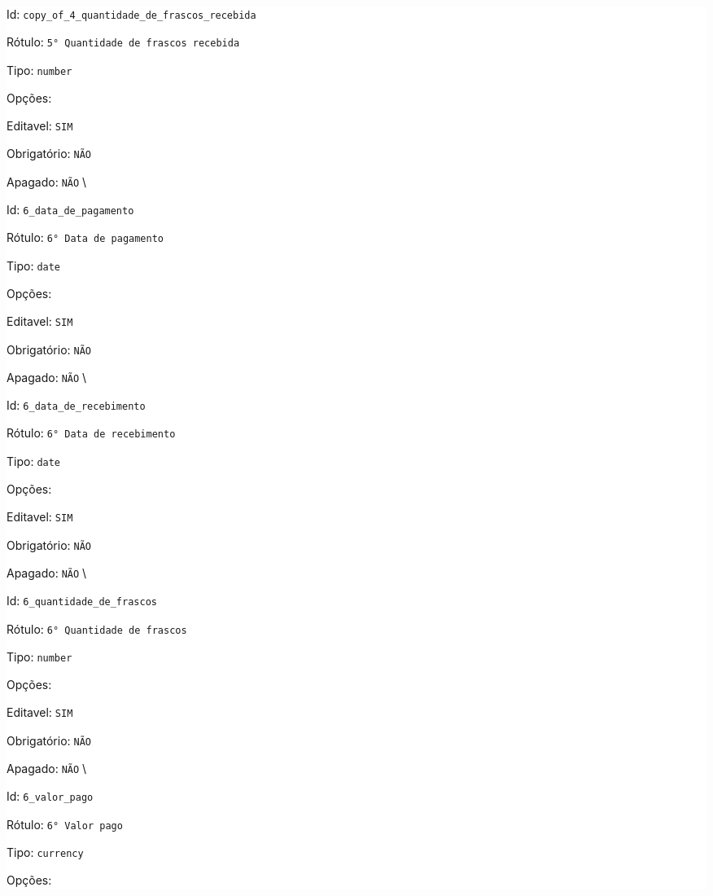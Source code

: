 Id: ```copy_of_4_quantidade_de_frascos_recebida```

Rótulo: ```5° Quantidade de frascos recebida```

Tipo: ```number```

Opções: ``` ```

Editavel: ```SIM```

Obrigatório: ```NÃO```

Apagado: ```NÃO``` \


Id: ```6_data_de_pagamento```

Rótulo: ```6° Data de pagamento```

Tipo: ```date```

Opções: ``` ```

Editavel: ```SIM```

Obrigatório: ```NÃO```

Apagado: ```NÃO``` \


Id: ```6_data_de_recebimento```

Rótulo: ```6° Data de recebimento```

Tipo: ```date```

Opções: ``` ```

Editavel: ```SIM```

Obrigatório: ```NÃO```

Apagado: ```NÃO``` \


Id: ```6_quantidade_de_frascos```

Rótulo: ```6° Quantidade de frascos```

Tipo: ```number```

Opções: ``` ```

Editavel: ```SIM```

Obrigatório: ```NÃO```

Apagado: ```NÃO``` \


Id: ```6_valor_pago```

Rótulo: ```6° Valor pago```

Tipo: ```currency```

Opções: ``` ```
